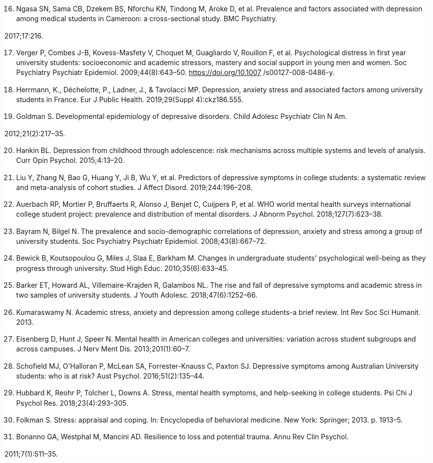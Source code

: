 16. Ngasa SN, Sama CB, Dzekem BS, Nforchu KN, Tindong M, Aroke D, et al. Prevalence and factors associated with depression among medical students in Cameroon: a cross-sectional study. BMC Psychiatry.

2017;17:216.

17. Verger P, Combes J-B, Kovess-Masfety V, Choquet M, Guagliardo V, Rouillon F, et al. Psychological distress in first year university students: socioeconomic and academic stressors, mastery and social support in young men and women. Soc Psychiatry Psychiatr Epidemiol. 2009;44(8):643–50. https://doi.org/10.1007
/s00127-008-0486-y.

18. Herrmann, K., Déchelotte, P., Ladner, J., & Tavolacci MP. Depression, anxiety stress and associated factors among university students in France. Eur J Public Health. 2019;29(Suppl 4):ckz186.555.

19. Goldman S. Developmental epidemiology of depressive disorders. Child Adolesc Psychiatr Clin N Am.

2012;21(2):217–35.

20. Hankin BL. Depression from childhood through adolescence: risk mechanisms across multiple systems and levels of analysis. Curr Opin Psychol. 2015;4:13–20.

21. Liu Y, Zhang N, Bao G, Huang Y, Ji B, Wu Y, et al. Predictors of depressive symptoms in college students:
a systematic review and meta-analysis of cohort studies. J Affect Disord. 2019;244:196–208.

22. Auerbach RP, Mortier P, Bruffaerts R, Alonso J, Benjet C, Cuijpers P, et al. WHO world mental health surveys international college student project: prevalence and distribution of mental disorders. J Abnorm Psychol. 2018;127(7):623–38.

23. Bayram N, Bilgel N. The prevalence and socio-demographic correlations of depression, anxiety and stress among a group of university students. Soc Psychiatry Psychiatr Epidemiol. 2008;43(8):667–72.

24. Bewick B, Koutsopoulou G, Miles J, Slaa E, Barkham M. Changes in undergraduate students' psychological well-being as they progress through university. Stud High Educ. 2010;35(6):633–45.

25. Barker ET, Howard AL, Villemaire-Krajden R, Galambos NL. The rise and fall of depressive symptoms and academic stress in two samples of university students. J Youth Adolesc. 2018;47(6):1252–66.

26. Kumaraswamy N. Academic stress, anxiety and depression among college students-a brief review. Int Rev Soc Sci Humanit. 2013.

27. Eisenberg D, Hunt J, Speer N. Mental health in American colleges and universities: variation across student subgroups and across campuses. J Nerv Ment Dis. 2013;201(1):60–7.

28. Schofield MJ, O'Halloran P, McLean SA, Forrester-Knauss C, Paxton SJ. Depressive symptoms among Australian University students: who is at risk? Aust Psychol. 2016;51(2):135–44.

29. Hubbard K, Reohr P, Tolcher L, Downs A. Stress, mental health symptoms, and help-seeking in college students. Psi Chi J Psychol Res. 2018;23(4):293–305.

30. Folkman S. Stress: appraisal and coping. In: Encyclopedia of behavioral medicine. New York: Springer; 2013. p. 1913–5.

31. Bonanno GA, Westphal M, Mancini AD. Resilience to loss and potential trauma. Annu Rev Clin Psychol.

2011;7(1):511–35.
